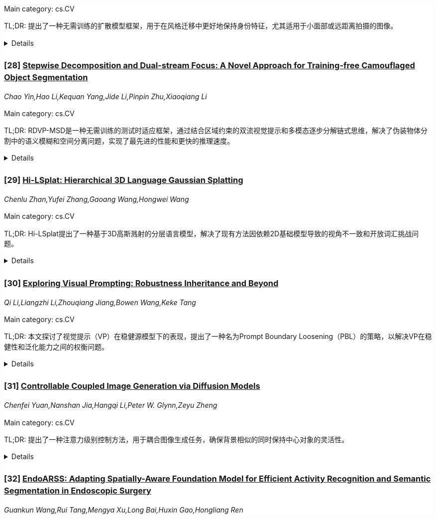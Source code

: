 Main category: cs.CV

TL;DR: 提出了一种无需训练的扩散模型框架，用于在风格迁移中更好地保持身份特征，尤其适用于小面部或远距离拍摄的图像。


<details><summary>Details</summary></details>


### [28] [Stepwise Decomposition and Dual-stream Focus: A Novel Approach for Training-free Camouflaged Object Segmentation](https://arxiv.org/abs/2506.06818)
*Chao Yin,Hao Li,Kequan Yang,Jide Li,Pinpin Zhu,Xiaoqiang Li*

Main category: cs.CV

TL;DR: RDVP-MSD是一种无需训练的测试时适应框架，通过结合区域约束的双流视觉提示和多模态逐步分解链式思维，解决了伪装物体分割中的语义模糊和空间分离问题，实现了最先进的性能和更快的推理速度。


<details><summary>Details</summary></details>


### [29] [Hi-LSplat: Hierarchical 3D Language Gaussian Splatting](https://arxiv.org/abs/2506.06822)
*Chenlu Zhan,Yufei Zhang,Gaoang Wang,Hongwei Wang*

Main category: cs.CV

TL;DR: Hi-LSplat提出了一种基于3D高斯溅射的分层语言模型，解决了现有方法因依赖2D基础模型导致的视角不一致和开放词汇挑战问题。


<details><summary>Details</summary></details>


### [30] [Exploring Visual Prompting: Robustness Inheritance and Beyond](https://arxiv.org/abs/2506.06823)
*Qi Li,Liangzhi Li,Zhouqiang Jiang,Bowen Wang,Keke Tang*

Main category: cs.CV

TL;DR: 本文探讨了视觉提示（VP）在稳健源模型下的表现，提出了一种名为Prompt Boundary Loosening（PBL）的策略，以解决VP在稳健性和泛化能力之间的权衡问题。


<details><summary>Details</summary></details>


### [31] [Controllable Coupled Image Generation via Diffusion Models](https://arxiv.org/abs/2506.06826)
*Chenfei Yuan,Nanshan Jia,Hangqi Li,Peter W. Glynn,Zeyu Zheng*

Main category: cs.CV

TL;DR: 提出了一种注意力级别控制方法，用于耦合图像生成任务，确保背景相似的同时保持中心对象的灵活性。


<details><summary>Details</summary></details>


### [32] [EndoARSS: Adapting Spatially-Aware Foundation Model for Efficient Activity Recognition and Semantic Segmentation in Endoscopic Surgery](https://arxiv.org/abs/2506.06830)
*Guankun Wang,Rui Tang,Mengya Xu,Long Bai,Huxin Gao,Hongliang Ren*
